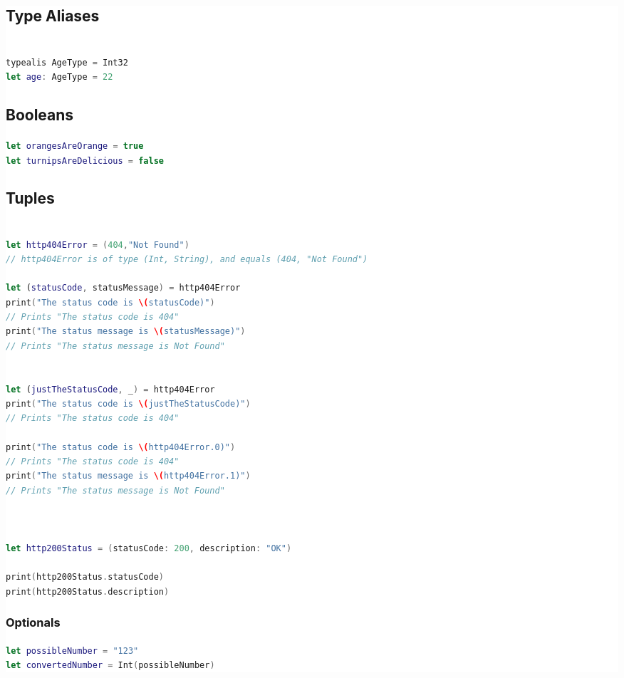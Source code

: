 ## Type Aliases

```swift

typealis AgeType = Int32
let age: AgeType = 22

```

## Booleans

```swift
let orangesAreOrange = true
let turnipsAreDelicious = false
```

## Tuples

```swift

let http404Error = (404,"Not Found")
// http404Error is of type (Int, String), and equals (404, "Not Found")

let (statusCode, statusMessage) = http404Error
print("The status code is \(statusCode)")
// Prints "The status code is 404"
print("The status message is \(statusMessage)")
// Prints "The status message is Not Found"


let (justTheStatusCode, _) = http404Error
print("The status code is \(justTheStatusCode)")
// Prints "The status code is 404"

print("The status code is \(http404Error.0)")
// Prints "The status code is 404"
print("The status message is \(http404Error.1)")
// Prints "The status message is Not Found"



let http200Status = (statusCode: 200, description: "OK")

print(http200Status.statusCode)
print(http200Status.description)
```

### Optionals

```swift
let possibleNumber = "123"
let convertedNumber = Int(possibleNumber)


```
